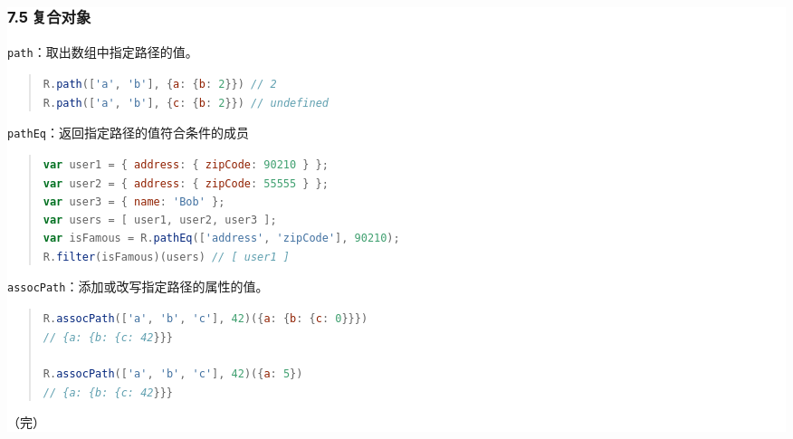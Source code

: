 ### 7.5 复合对象

`path`：取出数组中指定路径的值。

> ```javascript
> R.path(['a', 'b'], {a: {b: 2}}) // 2
> R.path(['a', 'b'], {c: {b: 2}}) // undefined
> ```

`pathEq`：返回指定路径的值符合条件的成员

> ```javascript
> var user1 = { address: { zipCode: 90210 } };
> var user2 = { address: { zipCode: 55555 } };
> var user3 = { name: 'Bob' };
> var users = [ user1, user2, user3 ];
> var isFamous = R.pathEq(['address', 'zipCode'], 90210);
> R.filter(isFamous)(users) // [ user1 ]
> ```

`assocPath`：添加或改写指定路径的属性的值。

> ```javascript
> R.assocPath(['a', 'b', 'c'], 42)({a: {b: {c: 0}}})
> // {a: {b: {c: 42}}}
> 
> R.assocPath(['a', 'b', 'c'], 42)({a: 5})
> // {a: {b: {c: 42}}}
> ```

（完）
